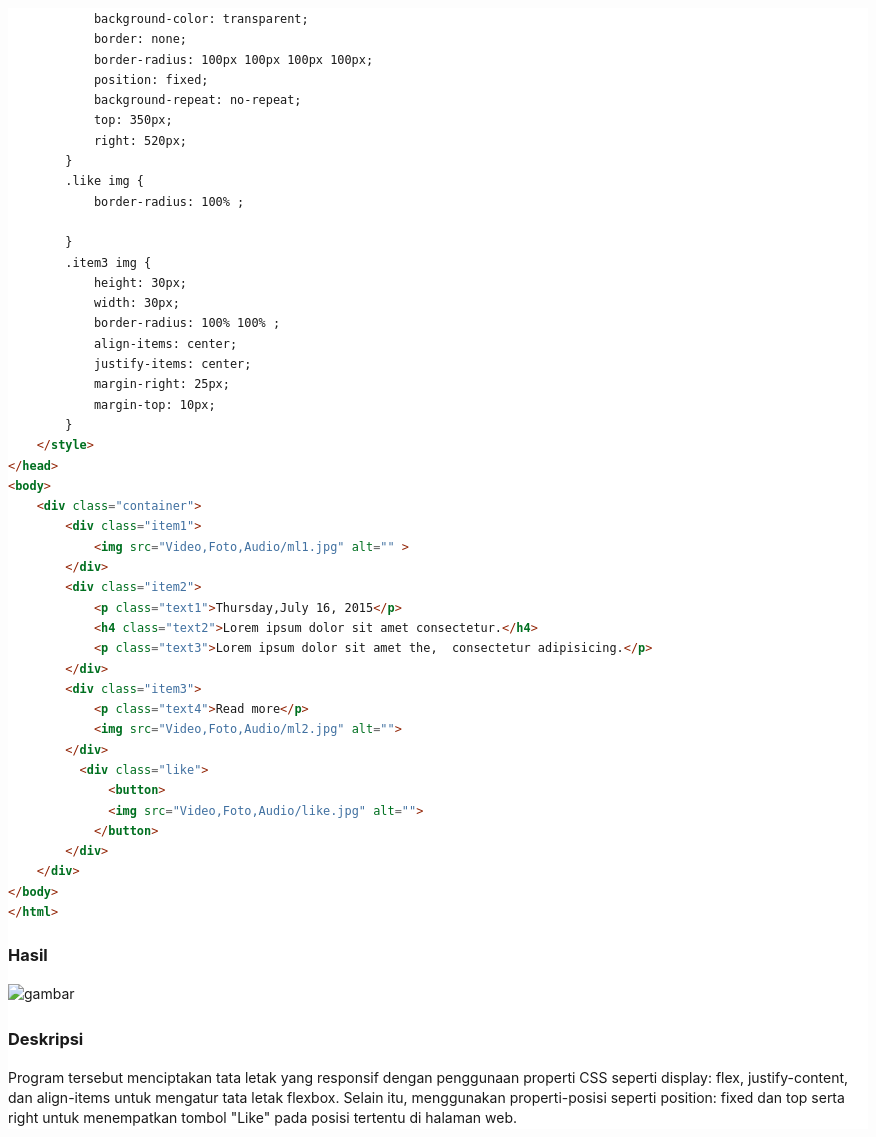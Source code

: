 ```html
            background-color: transparent;
            border: none;
            border-radius: 100px 100px 100px 100px;
            position: fixed;
            background-repeat: no-repeat;
            top: 350px;
            right: 520px;
        }
        .like img {
            border-radius: 100% ;
            
        }
        .item3 img {
            height: 30px;
            width: 30px;
            border-radius: 100% 100% ;
            align-items: center;
            justify-items: center;
            margin-right: 25px;
            margin-top: 10px;
        }
    </style>
</head>
<body>
    <div class="container">
        <div class="item1">
            <img src="Video,Foto,Audio/ml1.jpg" alt="" >
        </div>
        <div class="item2">
            <p class="text1">Thursday,July 16, 2015</p>
            <h4 class="text2">Lorem ipsum dolor sit amet consectetur.</h4>
            <p class="text3">Lorem ipsum dolor sit amet the,  consectetur adipisicing.</p>
        </div>
        <div class="item3">
            <p class="text4">Read more</p>
            <img src="Video,Foto,Audio/ml2.jpg" alt="">
        </div>
          <div class="like">
              <button>
              <img src="Video,Foto,Audio/like.jpg" alt="">
            </button>
        </div>
    </div>
</body>
</html>
```
### Hasil
![gambar](Aset/IMG_20240620_132031.jpg)

### Deskripsi
Program tersebut menciptakan tata letak yang responsif dengan penggunaan properti CSS seperti display: flex, justify-content, dan align-items untuk mengatur tata letak flexbox. Selain itu, menggunakan properti-posisi seperti position: fixed dan top serta right untuk menempatkan tombol "Like" pada posisi tertentu di halaman web.